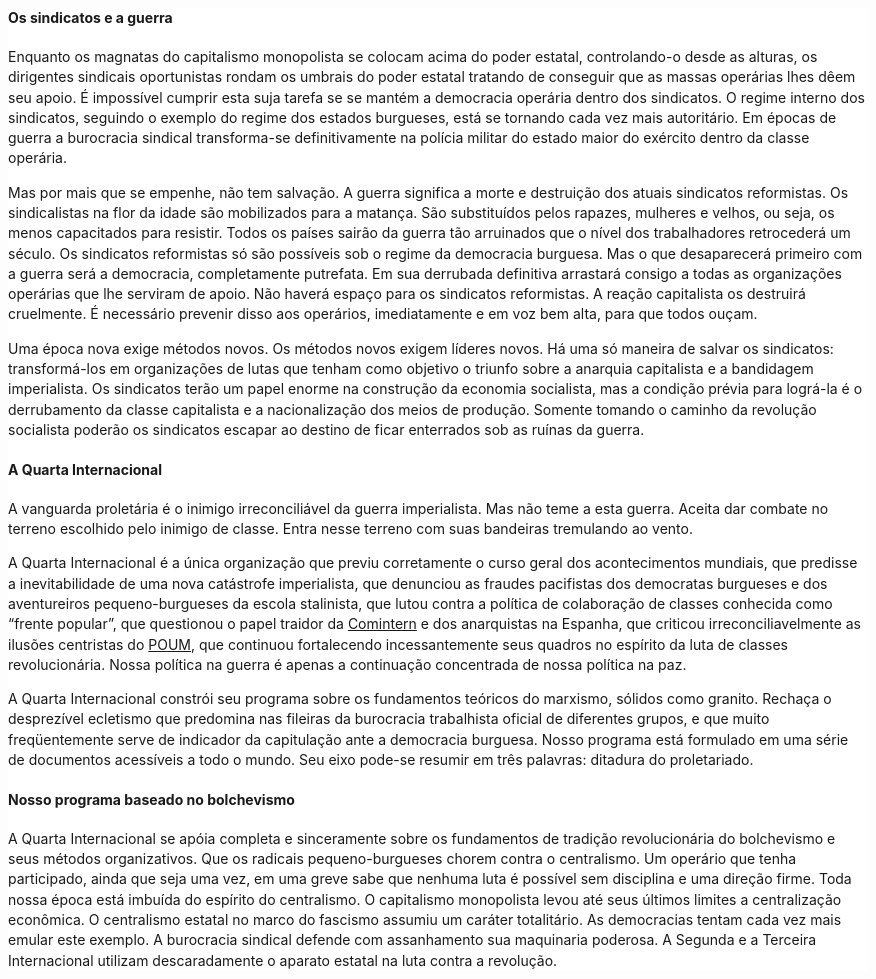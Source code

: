#### Os sindicatos e a guerra

Enquanto os magnatas do capitalismo monopolista se colocam acima do poder estatal, controlando-o desde as alturas, os dirigentes sindicais oportunistas rondam os umbrais do poder estatal tratando de conseguir que as massas operárias lhes dêem seu apoio. É impossível cumprir esta suja tarefa se se mantém a democracia operária dentro dos sindicatos. O regime interno dos sindicatos, seguindo o exemplo do regime dos estados burgueses, está se tornando cada vez mais autoritário. Em épocas de guerra a burocracia sindical transforma-se definitivamente na polícia militar do estado maior do exército dentro da classe operária.

Mas por mais que se empenhe, não tem salvação. A guerra significa a morte e destruição dos atuais sindicatos reformistas. Os sindicalistas na flor da idade são mobilizados para a matança. São substituídos pelos rapazes, mulheres e velhos, ou seja, os menos capacitados para resistir. Todos os países sairão da guerra tão arruinados que o nível dos trabalhadores retrocederá um século. Os sindicatos reformistas só são possíveis sob o regime da democracia burguesa. Mas o que desaparecerá primeiro com a guerra será a democracia, completamente putrefata. Em sua derrubada definitiva arrastará consigo a todas as organizações operárias que lhe serviram de apoio. Não haverá espaço para os sindicatos reformistas. A reação capitalista os destruirá cruelmente. É necessário prevenir disso aos operários, imediatamente e em voz bem alta, para que todos ouçam.

Uma época nova exige métodos novos. Os métodos novos exigem líderes novos. Há uma só maneira de salvar os sindicatos: transformá-los em organizações de lutas que tenham como objetivo o triunfo sobre a anarquia capitalista e a bandidagem imperialista. Os sindicatos terão um papel enorme na construção da economia socialista, mas a condição prévia para lográ-la é o derrubamento da classe capitalista e a nacionalização dos meios de produção. Somente tomando o caminho da revolução socialista poderão os sindicatos escapar ao destino de ficar enterrados sob as ruínas da guerra.

#### A Quarta Internacional

A vanguarda proletária é o inimigo irreconciliável da guerra imperialista. Mas não teme a esta guerra. Aceita dar combate no terreno escolhido pelo inimigo de classe. Entra nesse terreno com suas bandeiras tremulando ao vento.

A Quarta Internacional é a única organização que previu corretamente o curso geral dos acontecimentos mundiais, que predisse a inevitabilidade de uma nova catástrofe imperialista, que denunciou as fraudes pacifistas dos democratas burgueses e dos aventureiros pequeno-burgueses da escola stalinista, que lutou contra a política de colaboração de classes conhecida como “frente popular”, que questionou o papel traidor da [Comintern](https://www.marxists.org/portugues/dicionario/verbetes/c/comintern.htm) e dos anarquistas na Espanha, que criticou irreconciliavelmente as ilusões centristas do [POUM](https://www.marxists.org/portugues/dicionario/verbetes/p/poum.htm), que continuou fortalecendo incessantemente seus quadros no espírito da luta de classes revolucionária. Nossa política na guerra é apenas a continuação concentrada de nossa política na paz.

A Quarta Internacional constrói seu programa sobre os fundamentos teóricos do marxismo, sólidos como granito. Rechaça o desprezível ecletismo que predomina nas fileiras da burocracia trabalhista oficial de diferentes grupos, e que muito freqüentemente serve de indicador da capitulação ante a democracia burguesa. Nosso programa está formulado em uma série de documentos acessíveis a todo o mundo. Seu eixo pode-se resumir em três palavras: ditadura do proletariado.

#### Nosso programa baseado no bolchevismo

A Quarta Internacional se apóia completa e sinceramente sobre os fundamentos de tradição revolucionária do bolchevismo e seus métodos organizativos. Que os radicais pequeno-burgueses chorem contra o centralismo. Um operário que tenha participado, ainda que seja uma vez, em uma greve sabe que nenhuma luta é possível sem disciplina e uma direção firme. Toda nossa época está imbuída do espírito do centralismo. O capitalismo monopolista levou até seus últimos limites a centralização econômica. O centralismo estatal no marco do fascismo assumiu um caráter totalitário. As democracias tentam cada vez mais emular este exemplo. A burocracia sindical defende com assanhamento sua maquinaria poderosa. A Segunda e a Terceira Internacional utilizam descaradamente o aparato estatal na luta contra a revolução.
